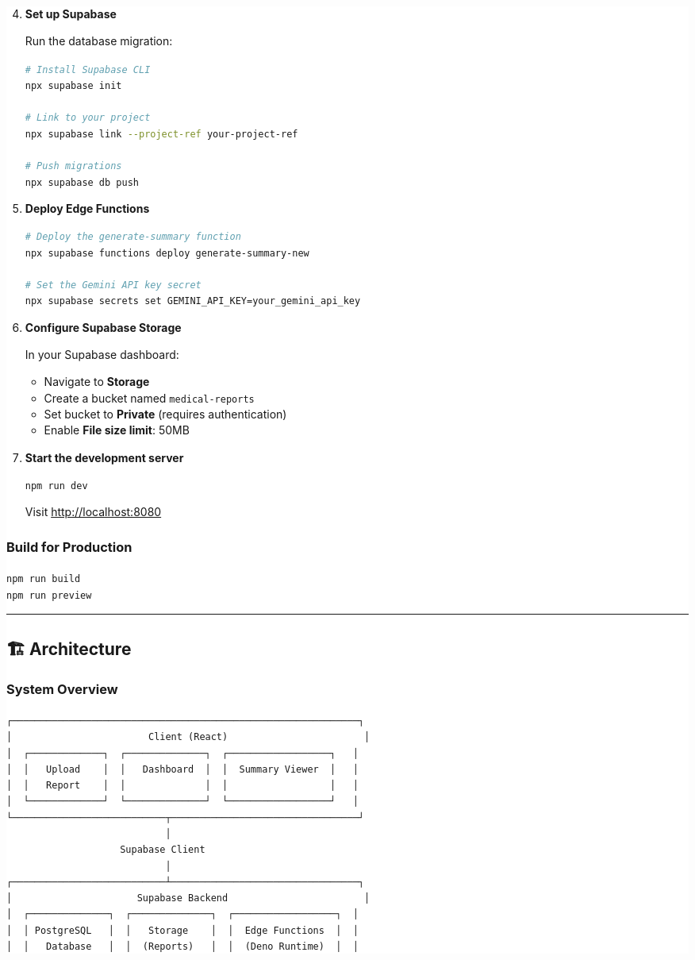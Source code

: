 4. **Set up Supabase**

   Run the database migration:
   ```bash
   # Install Supabase CLI
   npx supabase init
   
   # Link to your project
   npx supabase link --project-ref your-project-ref
   
   # Push migrations
   npx supabase db push
   ```

5. **Deploy Edge Functions**

   ```bash
   # Deploy the generate-summary function
   npx supabase functions deploy generate-summary-new
   
   # Set the Gemini API key secret
   npx supabase secrets set GEMINI_API_KEY=your_gemini_api_key
   ```

6. **Configure Supabase Storage**

   In your Supabase dashboard:
   - Navigate to **Storage**
   - Create a bucket named `medical-reports`
   - Set bucket to **Private** (requires authentication)
   - Enable **File size limit**: 50MB

7. **Start the development server**
   ```bash
   npm run dev
   ```

   Visit [http://localhost:8080](http://localhost:8080)

### Build for Production

```bash
npm run build
npm run preview
```

---

## 🏗️ Architecture

### System Overview

```
┌─────────────────────────────────────────────────────────────┐
│                        Client (React)                        │
│  ┌─────────────┐  ┌──────────────┐  ┌──────────────────┐   │
│  │   Upload    │  │   Dashboard  │  │  Summary Viewer  │   │
│  │   Report    │  │              │  │                  │   │
│  └─────────────┘  └──────────────┘  └──────────────────┘   │
└───────────────────────────┬─────────────────────────────────┘
                            │
                    Supabase Client
                            │
┌───────────────────────────┴─────────────────────────────────┐
│                      Supabase Backend                        │
│  ┌──────────────┐  ┌──────────────┐  ┌──────────────────┐  │
│  │ PostgreSQL   │  │   Storage    │  │  Edge Functions  │  │
│  │   Database   │  │  (Reports)   │  │  (Deno Runtime)  │  │
```